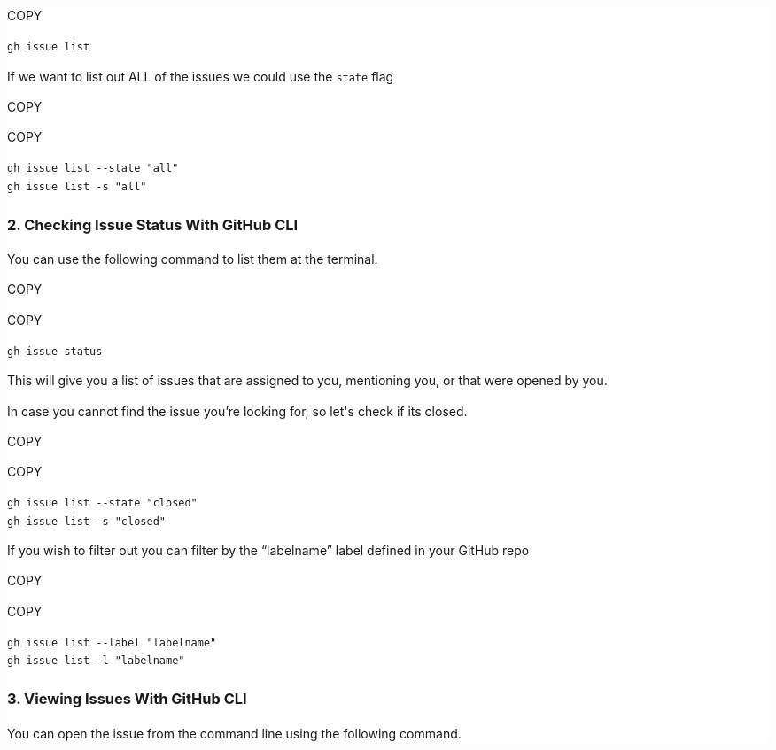 COPY

```
gh issue list
```

If we want to list out ALL of the issues we could use the `state` flag

COPY

COPY

```
gh issue list --state "all"
gh issue list -s "all"
```

### [](https://ayushirawat.com/github-cli-10-all-you-need-to-know#2-checking-issue-status-with-github-cli "Permalink")**2. Checking Issue Status With GitHub CLI**

You can use the following command to list them at the terminal.

COPY

COPY

```
gh issue status
```

This will give you a list of issues that are assigned to you, mentioning you, or that were opened by you.

In case you cannot find the issue you’re looking for, so let's check if its closed.

COPY

COPY

```
gh issue list --state "closed"
gh issue list -s "closed"
```

If you wish to filter out you can filter by the “labelname” label defined in your GitHub repo

COPY

COPY

```
gh issue list --label "labelname"
gh issue list -l "labelname"
```

### [](https://ayushirawat.com/github-cli-10-all-you-need-to-know#3-viewing-issues-with-github-cli "Permalink")**3. Viewing Issues With GitHub CLI**

You can open the issue from the command line using the following command.
